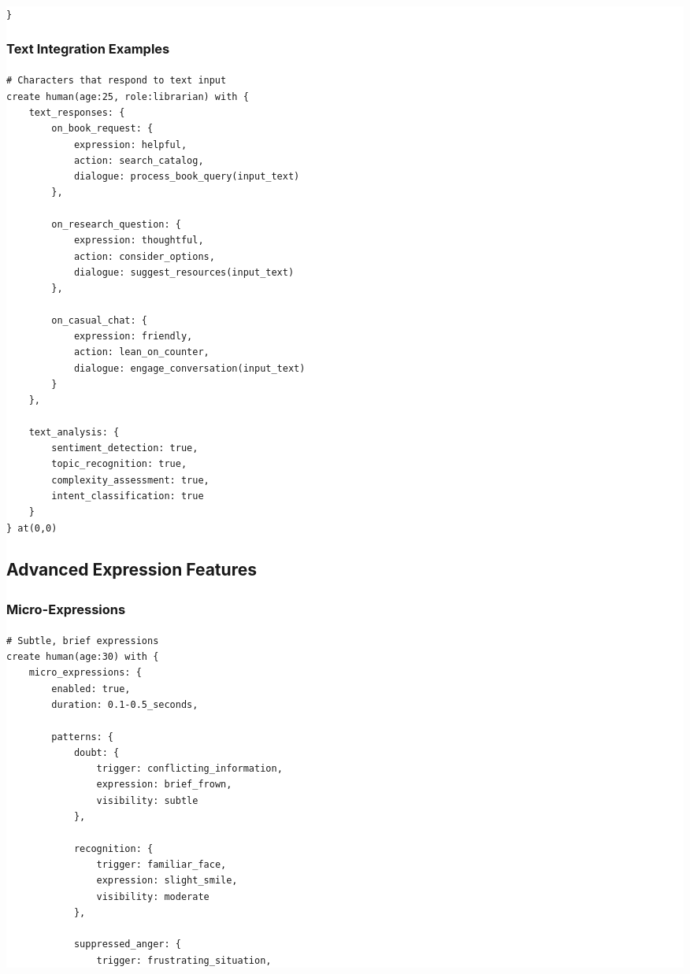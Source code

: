 ```sitl
}
```

### Text Integration Examples

```sitl
# Characters that respond to text input
create human(age:25, role:librarian) with {
    text_responses: {
        on_book_request: {
            expression: helpful,
            action: search_catalog,
            dialogue: process_book_query(input_text)
        },
        
        on_research_question: {
            expression: thoughtful,
            action: consider_options,
            dialogue: suggest_resources(input_text)
        },
        
        on_casual_chat: {
            expression: friendly,
            action: lean_on_counter,
            dialogue: engage_conversation(input_text)
        }
    },
    
    text_analysis: {
        sentiment_detection: true,
        topic_recognition: true,
        complexity_assessment: true,
        intent_classification: true
    }
} at(0,0)
```

## Advanced Expression Features

### Micro-Expressions

```sitl
# Subtle, brief expressions
create human(age:30) with {
    micro_expressions: {
        enabled: true,
        duration: 0.1-0.5_seconds,
        
        patterns: {
            doubt: {
                trigger: conflicting_information,
                expression: brief_frown,
                visibility: subtle
            },
            
            recognition: {
                trigger: familiar_face,
                expression: slight_smile,
                visibility: moderate
            },
            
            suppressed_anger: {
                trigger: frustrating_situation,
```